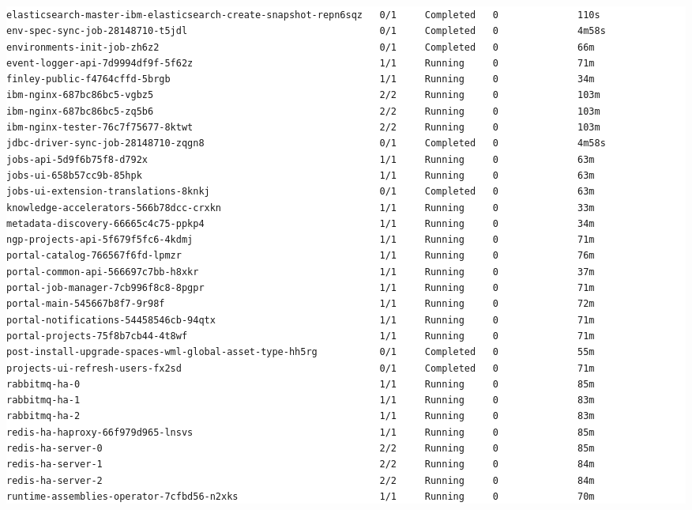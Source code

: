 ```
elasticsearch-master-ibm-elasticsearch-create-snapshot-repn6sqz   0/1     Completed   0              110s
env-spec-sync-job-28148710-t5jdl                                  0/1     Completed   0              4m58s
environments-init-job-zh6z2                                       0/1     Completed   0              66m
event-logger-api-7d9994df9f-5f62z                                 1/1     Running     0              71m
finley-public-f4764cffd-5brgb                                     1/1     Running     0              34m
ibm-nginx-687bc86bc5-vgbz5                                        2/2     Running     0              103m
ibm-nginx-687bc86bc5-zq5b6                                        2/2     Running     0              103m
ibm-nginx-tester-76c7f75677-8ktwt                                 2/2     Running     0              103m
jdbc-driver-sync-job-28148710-zqgn8                               0/1     Completed   0              4m58s
jobs-api-5d9f6b75f8-d792x                                         1/1     Running     0              63m
jobs-ui-658b57cc9b-85hpk                                          1/1     Running     0              63m
jobs-ui-extension-translations-8knkj                              0/1     Completed   0              63m
knowledge-accelerators-566b78dcc-crxkn                            1/1     Running     0              33m
metadata-discovery-66665c4c75-ppkp4                               1/1     Running     0              34m
ngp-projects-api-5f679f5fc6-4kdmj                                 1/1     Running     0              71m
portal-catalog-766567f6fd-lpmzr                                   1/1     Running     0              76m
portal-common-api-566697c7bb-h8xkr                                1/1     Running     0              37m
portal-job-manager-7cb996f8c8-8pgpr                               1/1     Running     0              71m
portal-main-545667b8f7-9r98f                                      1/1     Running     0              72m
portal-notifications-54458546cb-94qtx                             1/1     Running     0              71m
portal-projects-75f8b7cb44-4t8wf                                  1/1     Running     0              71m
post-install-upgrade-spaces-wml-global-asset-type-hh5rg           0/1     Completed   0              55m
projects-ui-refresh-users-fx2sd                                   0/1     Completed   0              71m
rabbitmq-ha-0                                                     1/1     Running     0              85m
rabbitmq-ha-1                                                     1/1     Running     0              83m
rabbitmq-ha-2                                                     1/1     Running     0              83m
redis-ha-haproxy-66f979d965-lnsvs                                 1/1     Running     0              85m
redis-ha-server-0                                                 2/2     Running     0              85m
redis-ha-server-1                                                 2/2     Running     0              84m
redis-ha-server-2                                                 2/2     Running     0              84m
runtime-assemblies-operator-7cfbd56-n2xks                         1/1     Running     0              70m
```